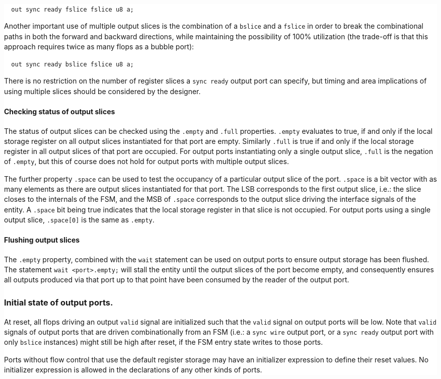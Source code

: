 ```
  out sync ready fslice fslice u8 a;
```

Another important use of multiple output slices is the combination of a `bslice`
and a `fslice` in order to break the combinational paths in both the forward and
backward directions, while maintaining the possibility of 100% utilization (the
trade-off is that this approach requires twice as many flops as a bubble port):

```
  out sync ready bslice fslice u8 a;
```

There is no restriction on the number of register slices a `sync ready` output
port can specify, but timing and area implications of using multiple slices
should be considered by the designer.

#### Checking status of output slices

The status of output slices can be checked using the `.empty` and `.full`
properties. `.empty` evaluates to true, if and only if the local storage
register on all output slices instantiated for that port are empty. Similarly
`.full` is true if and only if the local storage register in all output slices
of that port are occupied. For output ports instantiating only a single output
slice, `.full` is the negation of `.empty`, but this of course does not hold for
output ports with multiple output slices.

The further property `.space` can be used to test the occupancy of a particular
output slice of the port. `.space` is a bit vector with as many elements as
there are output slices instantiated for that port. The LSB corresponds to the
first output slice, i.e.: the slice closes to the internals of the FSM, and the
MSB of `.space` corresponds to the output slice driving the interface signals of
the entity. A `.space` bit being true indicates that the local storage register
in that slice is not occupied. For output ports using a single output slice,
`.space[0]` is the same as `.empty`.

#### Flushing output slices

The `.empty` property, combined with the `wait` statement can be used on output
ports to ensure output storage has been flushed. The statement
`wait <port>.empty;` will stall the entity until the output slices of the port
become empty, and consequently ensures all outputs produced via that port up to
that point have been consumed by the reader of the output port.

### Initial state of output ports.

At reset, all flops driving an output `valid` signal are initialized such that
the `valid` signal on output ports will be low. Note that `valid` signals of
output ports that are driven combinationally from an FSM (i.e.: a `sync wire`
output port, or a `sync ready` output port with only `bslice` instances) might
still be high after reset, if the FSM entry state writes to those ports.

Ports without flow control that use the default register storage may have an
initializer expression to define their reset values. No initializer expression
is allowed in the declarations of any other kinds of ports.
